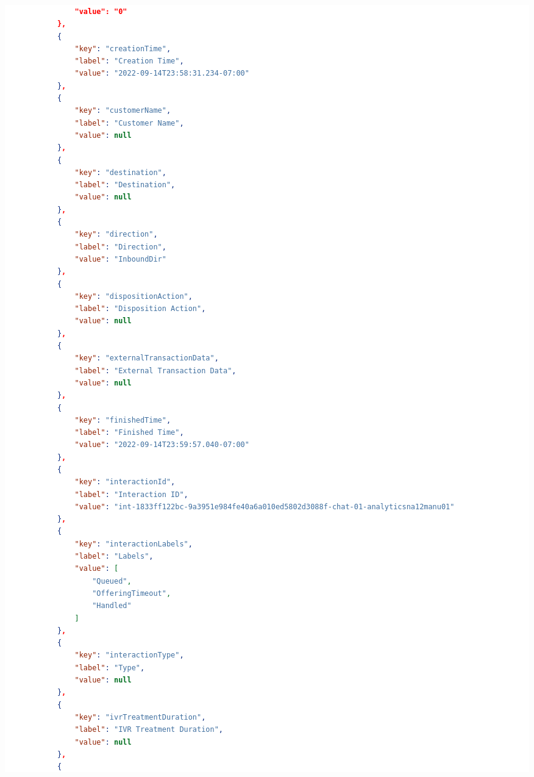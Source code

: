 ```json
				"value": "0"
			},
			{
				"key": "creationTime",
				"label": "Creation Time",
				"value": "2022-09-14T23:58:31.234-07:00"
			},
			{
				"key": "customerName",
				"label": "Customer Name",
				"value": null
			},
			{
				"key": "destination",
				"label": "Destination",
				"value": null
			},
			{
				"key": "direction",
				"label": "Direction",
				"value": "InboundDir"
			},
			{
				"key": "dispositionAction",
				"label": "Disposition Action",
				"value": null
			},
			{
				"key": "externalTransactionData",
				"label": "External Transaction Data",
				"value": null
			},
			{
				"key": "finishedTime",
				"label": "Finished Time",
				"value": "2022-09-14T23:59:57.040-07:00"
			},
			{
				"key": "interactionId",
				"label": "Interaction ID",
				"value": "int-1833ff122bc-9a3951e984fe40a6a010ed5802d3088f-chat-01-analyticsna12manu01"
			},
			{
				"key": "interactionLabels",
				"label": "Labels",
				"value": [
					"Queued",
					"OfferingTimeout",
					"Handled"
				]
			},
			{
				"key": "interactionType",
				"label": "Type",
				"value": null
			},
			{
				"key": "ivrTreatmentDuration",
				"label": "IVR Treatment Duration",
				"value": null
			},
			{
```
